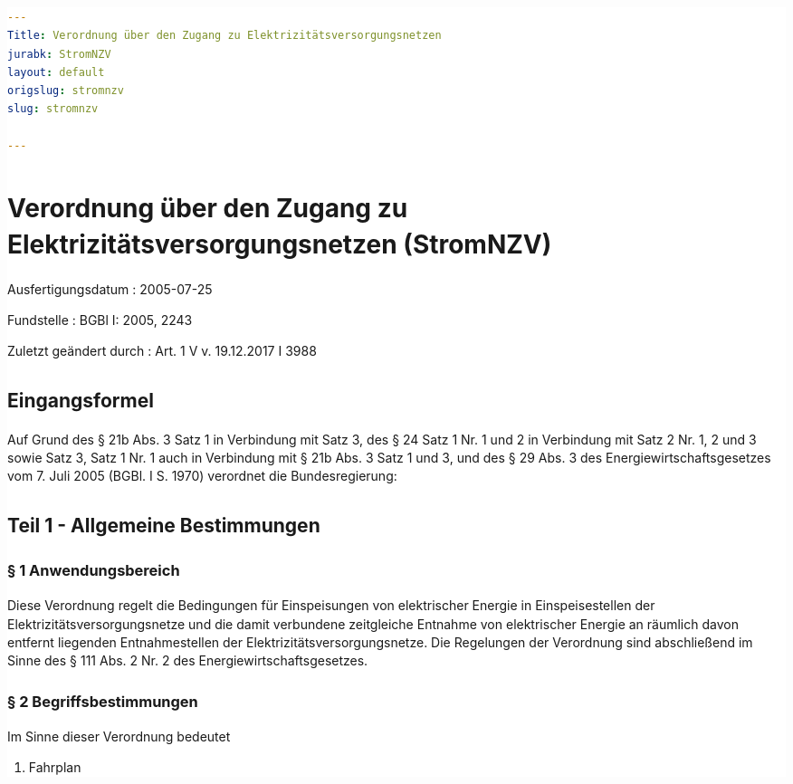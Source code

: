 ```yaml
---
Title: Verordnung über den Zugang zu Elektrizitätsversorgungsnetzen
jurabk: StromNZV
layout: default
origslug: stromnzv
slug: stromnzv

---
```


# Verordnung über den Zugang zu Elektrizitätsversorgungsnetzen (StromNZV)

Ausfertigungsdatum
:   2005-07-25

Fundstelle
:   BGBl I: 2005, 2243

Zuletzt geändert durch
:   Art. 1 V v. 19.12.2017 I 3988


## Eingangsformel

Auf Grund des § 21b Abs. 3 Satz 1 in Verbindung mit Satz 3, des § 24
Satz 1 Nr. 1 und 2 in Verbindung mit Satz 2 Nr. 1, 2 und 3 sowie Satz
3, Satz 1 Nr. 1 auch in Verbindung mit § 21b Abs. 3 Satz 1 und 3, und
des § 29 Abs. 3 des Energiewirtschaftsgesetzes vom 7. Juli 2005
(BGBl. I S. 1970) verordnet die Bundesregierung:


## Teil 1 - Allgemeine Bestimmungen



### § 1 Anwendungsbereich

Diese Verordnung regelt die Bedingungen für Einspeisungen von
elektrischer Energie in Einspeisestellen der
Elektrizitätsversorgungsnetze und die damit verbundene zeitgleiche
Entnahme von elektrischer Energie an räumlich davon entfernt liegenden
Entnahmestellen der Elektrizitätsversorgungsnetze. Die Regelungen der
Verordnung sind abschließend im Sinne des § 111 Abs. 2 Nr. 2 des
Energiewirtschaftsgesetzes.


### § 2 Begriffsbestimmungen

Im Sinne dieser Verordnung bedeutet

1.  Fahrplan
